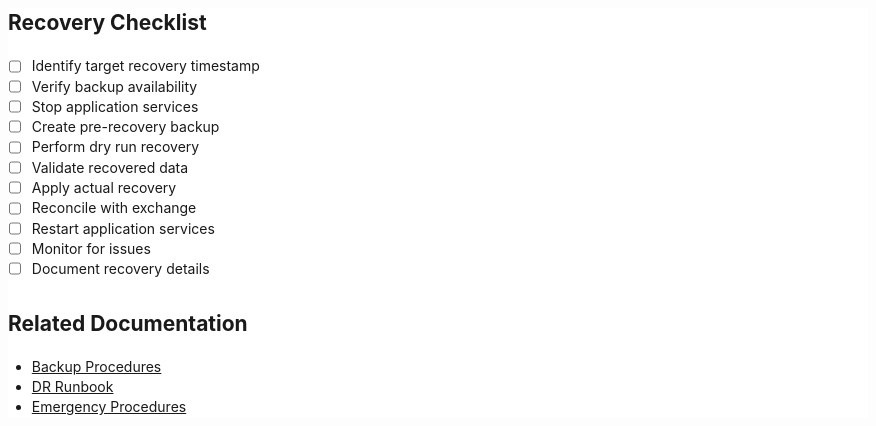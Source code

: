 ## Recovery Checklist

- [ ] Identify target recovery timestamp
- [ ] Verify backup availability
- [ ] Stop application services
- [ ] Create pre-recovery backup
- [ ] Perform dry run recovery
- [ ] Validate recovered data
- [ ] Apply actual recovery
- [ ] Reconcile with exchange
- [ ] Restart application services
- [ ] Monitor for issues
- [ ] Document recovery details

## Related Documentation
- [Backup Procedures](backup-procedures.md)
- [DR Runbook](dr-runbook.md)
- [Emergency Procedures](emergency-close.md)